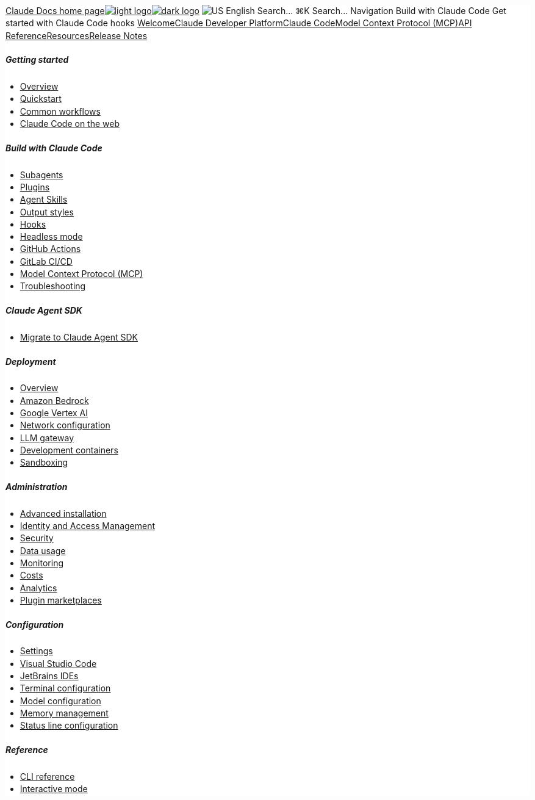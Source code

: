 [Claude Docs home page![light logo](https://mintcdn.com/anthropic-claude-docs/DcI2Ybid7ZEnFaf0/logo/light.svg?fit=max&auto=format&n=DcI2Ybid7ZEnFaf0&q=85&s=c877c45432515ee69194cb19e9f983a2)![dark logo](https://mintcdn.com/anthropic-claude-docs/DcI2Ybid7ZEnFaf0/logo/dark.svg?fit=max&auto=format&n=DcI2Ybid7ZEnFaf0&q=85&s=f5bb877be0cb3cba86cf6d7c88185216)](/)
![US](https://d3gk2c5xim1je2.cloudfront.net/flags/US.svg)
English
Search...
⌘K
Search...
Navigation
Build with Claude Code
Get started with Claude Code hooks
[Welcome](/en/home)[Claude Developer Platform](/en/docs/intro)[Claude Code](/en/docs/claude-code/overview)[Model Context Protocol (MCP)](/en/docs/mcp)[API Reference](/en/api/messages)[Resources](/en/resources/overview)[Release Notes](/en/release-notes/overview)
##### Getting started
 * [Overview](/en/docs/claude-code/overview)
 * [Quickstart](/en/docs/claude-code/quickstart)
 * [Common workflows](/en/docs/claude-code/common-workflows)
 * [Claude Code on the web](/en/docs/claude-code/claude-code-on-the-web)
##### Build with Claude Code
 * [Subagents](/en/docs/claude-code/sub-agents)
 * [Plugins](/en/docs/claude-code/plugins)
 * [Agent Skills](/en/docs/claude-code/skills)
 * [Output styles](/en/docs/claude-code/output-styles)
 * [Hooks](/en/docs/claude-code/hooks-guide)
 * [Headless mode](/en/docs/claude-code/headless)
 * [GitHub Actions](/en/docs/claude-code/github-actions)
 * [GitLab CI/CD](/en/docs/claude-code/gitlab-ci-cd)
 * [Model Context Protocol (MCP)](/en/docs/claude-code/mcp)
 * [Troubleshooting](/en/docs/claude-code/troubleshooting)
##### Claude Agent SDK
 * [Migrate to Claude Agent SDK](/en/docs/claude-code/sdk/migration-guide)
##### Deployment
 * [Overview](/en/docs/claude-code/third-party-integrations)
 * [Amazon Bedrock](/en/docs/claude-code/amazon-bedrock)
 * [Google Vertex AI](/en/docs/claude-code/google-vertex-ai)
 * [Network configuration](/en/docs/claude-code/network-config)
 * [LLM gateway](/en/docs/claude-code/llm-gateway)
 * [Development containers](/en/docs/claude-code/devcontainer)
 * [Sandboxing](/en/docs/claude-code/sandboxing)
##### Administration
 * [Advanced installation](/en/docs/claude-code/setup)
 * [Identity and Access Management](/en/docs/claude-code/iam)
 * [Security](/en/docs/claude-code/security)
 * [Data usage](/en/docs/claude-code/data-usage)
 * [Monitoring](/en/docs/claude-code/monitoring-usage)
 * [Costs](/en/docs/claude-code/costs)
 * [Analytics](/en/docs/claude-code/analytics)
 * [Plugin marketplaces](/en/docs/claude-code/plugin-marketplaces)
##### Configuration
 * [Settings](/en/docs/claude-code/settings)
 * [Visual Studio Code](/en/docs/claude-code/vs-code)
 * [JetBrains IDEs](/en/docs/claude-code/jetbrains)
 * [Terminal configuration](/en/docs/claude-code/terminal-config)
 * [Model configuration](/en/docs/claude-code/model-config)
 * [Memory management](/en/docs/claude-code/memory)
 * [Status line configuration](/en/docs/claude-code/statusline)
##### Reference
 * [CLI reference](/en/docs/claude-code/cli-reference)
 * [Interactive mode](/en/docs/claude-code/interactive-mode)